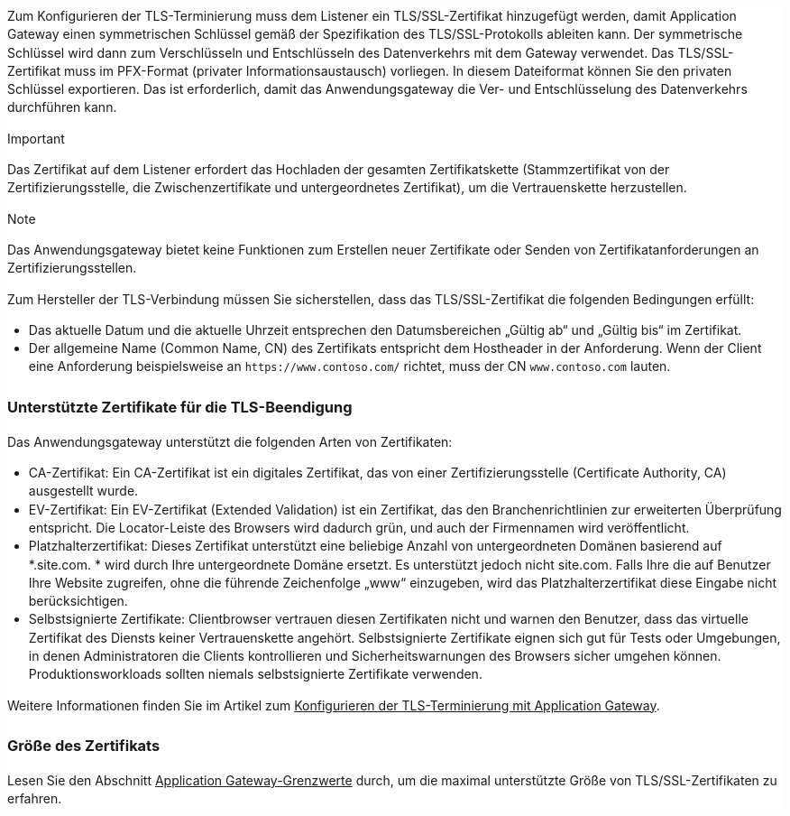 Zum Konfigurieren der TLS-Terminierung muss dem Listener ein TLS/SSL-Zertifikat hinzugefügt werden, damit Application Gateway einen symmetrischen Schlüssel gemäß der Spezifikation des TLS/SSL-Protokolls ableiten kann. Der symmetrische Schlüssel wird dann zum Verschlüsseln und Entschlüsseln des Datenverkehrs mit dem Gateway verwendet. Das TLS/SSL-Zertifikat muss im PFX-Format (privater Informationsaustausch) vorliegen. In diesem Dateiformat können Sie den privaten Schlüssel exportieren. Das ist erforderlich, damit das Anwendungsgateway die Ver- und Entschlüsselung des Datenverkehrs durchführen kann.

> [!IMPORTANT] 
> Das Zertifikat auf dem Listener erfordert das Hochladen der gesamten Zertifikatskette (Stammzertifikat von der Zertifizierungsstelle, die Zwischenzertifikate und untergeordnetes Zertifikat), um die Vertrauenskette herzustellen. 


> [!NOTE] 
>
> Das Anwendungsgateway bietet keine Funktionen zum Erstellen neuer Zertifikate oder Senden von Zertifikatanforderungen an Zertifizierungsstellen.

Zum Hersteller der TLS-Verbindung müssen Sie sicherstellen, dass das TLS/SSL-Zertifikat die folgenden Bedingungen erfüllt:

- Das aktuelle Datum und die aktuelle Uhrzeit entsprechen den Datumsbereichen „Gültig ab“ und „Gültig bis“ im Zertifikat.
- Der allgemeine Name (Common Name, CN) des Zertifikats entspricht dem Hostheader in der Anforderung. Wenn der Client eine Anforderung beispielsweise an `https://www.contoso.com/` richtet, muss der CN `www.contoso.com` lauten.

### <a name="certificates-supported-for-tls-termination"></a>Unterstützte Zertifikate für die TLS-Beendigung

Das Anwendungsgateway unterstützt die folgenden Arten von Zertifikaten:

- CA-Zertifikat: Ein CA-Zertifikat ist ein digitales Zertifikat, das von einer Zertifizierungsstelle (Certificate Authority, CA) ausgestellt wurde.
- EV-Zertifikat: Ein EV-Zertifikat (Extended Validation) ist ein Zertifikat, das den Branchenrichtlinien zur erweiterten Überprüfung entspricht. Die Locator-Leiste des Browsers wird dadurch grün, und auch der Firmennamen wird veröffentlicht.
- Platzhalterzertifikat: Dieses Zertifikat unterstützt eine beliebige Anzahl von untergeordneten Domänen basierend auf *.site.com. * wird durch Ihre untergeordnete Domäne ersetzt. Es unterstützt jedoch nicht site.com. Falls Ihre die auf Benutzer Ihre Website zugreifen, ohne die führende Zeichenfolge „www“ einzugeben, wird das Platzhalterzertifikat diese Eingabe nicht berücksichtigen.
- Selbstsignierte Zertifikate: Clientbrowser vertrauen diesen Zertifikaten nicht und warnen den Benutzer, dass das virtuelle Zertifikat des Diensts keiner Vertrauenskette angehört. Selbstsignierte Zertifikate eignen sich gut für Tests oder Umgebungen, in denen Administratoren die Clients kontrollieren und Sicherheitswarnungen des Browsers sicher umgehen können. Produktionsworkloads sollten niemals selbstsignierte Zertifikate verwenden.

Weitere Informationen finden Sie im Artikel zum [Konfigurieren der TLS-Terminierung mit Application Gateway](./create-ssl-portal.md).

### <a name="size-of-the-certificate"></a>Größe des Zertifikats
Lesen Sie den Abschnitt [Application Gateway-Grenzwerte](../azure-resource-manager/management/azure-subscription-service-limits.md#application-gateway-limits) durch, um die maximal unterstützte Größe von TLS/SSL-Zertifikaten zu erfahren.


[1]: ./media/ssl-overview/scenario.png